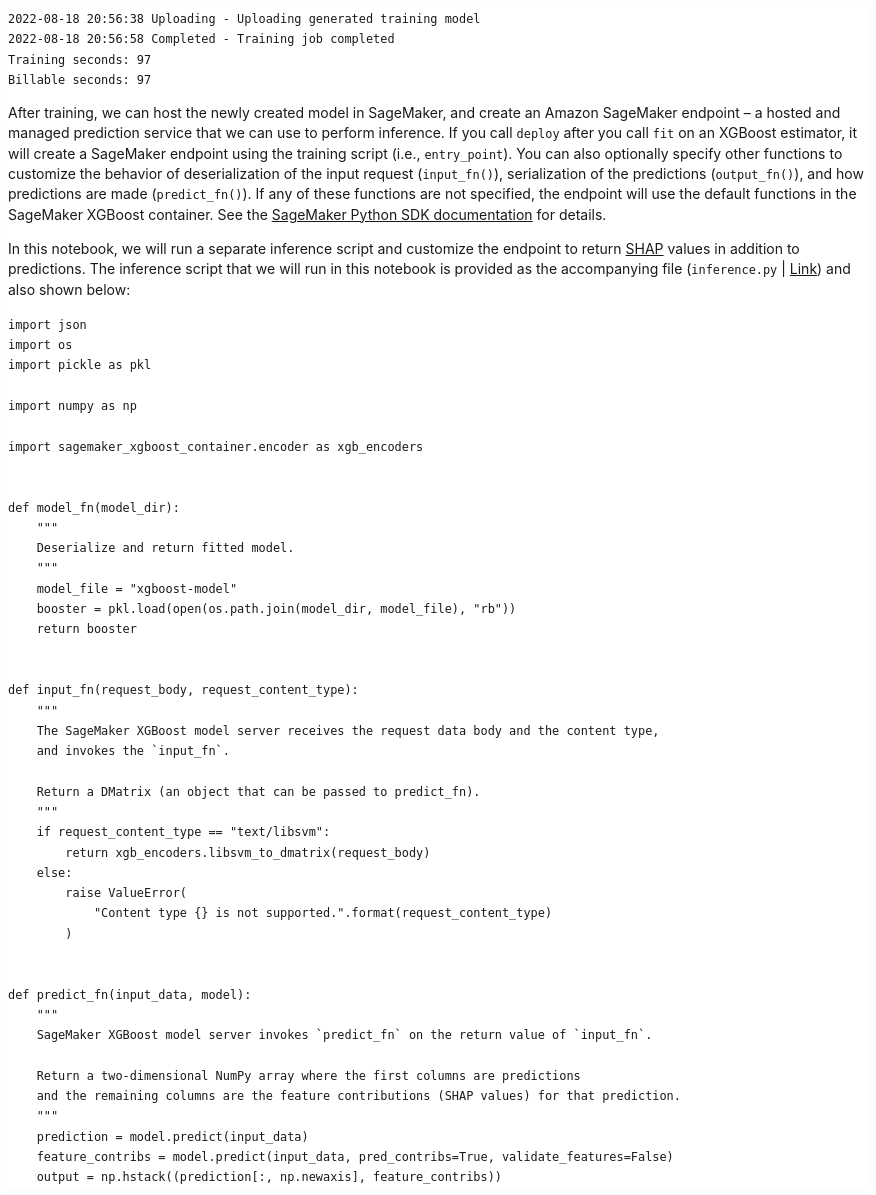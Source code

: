     2022-08-18 20:56:38 Uploading - Uploading generated training model
    2022-08-18 20:56:58 Completed - Training job completed
    Training seconds: 97
    Billable seconds: 97


After training, we can host the newly created model in SageMaker, and create an Amazon SageMaker endpoint – a hosted and managed prediction service that we can use to perform inference. If you call `deploy` after you call `fit` on an XGBoost estimator, it will create a SageMaker endpoint using the training script (i.e., `entry_point`). You can also optionally specify other functions to customize the behavior of deserialization of the input request (`input_fn()`), serialization of the predictions (`output_fn()`), and how predictions are made (`predict_fn()`). If any of these functions are not specified, the endpoint will use the default functions in the SageMaker XGBoost container. See the [SageMaker Python SDK documentation](https://sagemaker.readthedocs.io/en/stable/frameworks/xgboost/using_xgboost.html#sagemaker-xgboost-model-server) for details.
    
In this notebook, we will run a separate inference script and customize the endpoint to return [SHAP](https://github.com/slundberg/shap) values in addition to predictions. The inference script that we will run in this notebook is provided as the accompanying file (`inference.py` | [Link](https://github.com/flatiron-school/DS-Deloitte-07062022-Architecting-Pipelines-with-AWS/blob/main/helpers/inference.py)) and also shown below:

```
import json
import os
import pickle as pkl

import numpy as np

import sagemaker_xgboost_container.encoder as xgb_encoders


def model_fn(model_dir):
    """
    Deserialize and return fitted model.
    """
    model_file = "xgboost-model"
    booster = pkl.load(open(os.path.join(model_dir, model_file), "rb"))
    return booster


def input_fn(request_body, request_content_type):
    """
    The SageMaker XGBoost model server receives the request data body and the content type,
    and invokes the `input_fn`.

    Return a DMatrix (an object that can be passed to predict_fn).
    """
    if request_content_type == "text/libsvm":
        return xgb_encoders.libsvm_to_dmatrix(request_body)
    else:
        raise ValueError(
            "Content type {} is not supported.".format(request_content_type)
        )


def predict_fn(input_data, model):
    """
    SageMaker XGBoost model server invokes `predict_fn` on the return value of `input_fn`.

    Return a two-dimensional NumPy array where the first columns are predictions
    and the remaining columns are the feature contributions (SHAP values) for that prediction.
    """
    prediction = model.predict(input_data)
    feature_contribs = model.predict(input_data, pred_contribs=True, validate_features=False)
    output = np.hstack((prediction[:, np.newaxis], feature_contribs))
```